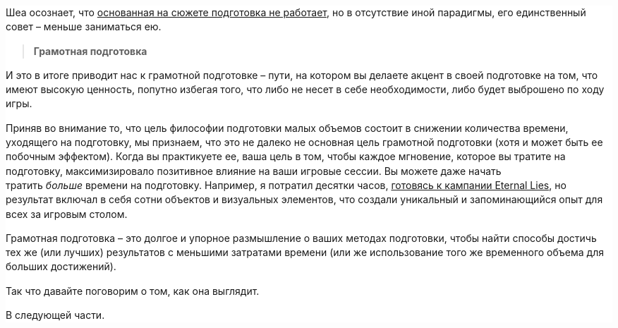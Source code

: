 Шеа осознает, что [основанная на сюжете подготовка не работает](https://vk.com/away.php?to=https%3A%2F%2Fthealexandrian.net%2Fwordpress%2F4147%2Froleplaying-games%2Fdont-prep-plots&cc_key=), но в отсутствие иной парадигмы, его единственный совет – меньше заниматься ею.

> **Грамотная подготовка**

И это в итоге приводит нас к грамотной подготовке – пути, на котором вы делаете акцент в своей подготовке на том, что имеют высокую ценность, попутно избегая того, что либо не несет в себе необходимости, либо будет выброшено по ходу игры.

Приняв во внимание то, что цель философии подготовки малых объемов состоит в снижении количества времени, уходящего на подготовку, мы признаем, что это не далеко не основная цель грамотной подготовки (хотя и может быть ее побочным эффектом). Когда вы практикуете ее, ваша цель в том, чтобы каждое мгновение, которое вы тратите на подготовку, максимизировало позитивное влияние на ваши игровые сессии. Вы можете даже начать тратить *больше* времени на подготовку. Например, я потратил десятки часов, [готовясь к кампании Eternal Lies](https://vk.com/away.php?to=https%3A%2F%2Fthealexandrian.net%2Fwordpress%2F37078%2Froleplaying-games%2Feternal-lies-the-alexandrian-remix&cc_key=), но результат включал в себя сотни объектов и визуальных элементов, что создали уникальный и запоминающийся опыт для всех за игровым столом.

Грамотная подготовка – это долгое и упорное размышление о ваших методах подготовки, чтобы найти способы достичь тех же (или лучших) результатов с меньшими затратами времени (или же использование того же временного объема для больших достижений).

Так что давайте поговорим о том, как она выглядит.

В следующей части.
